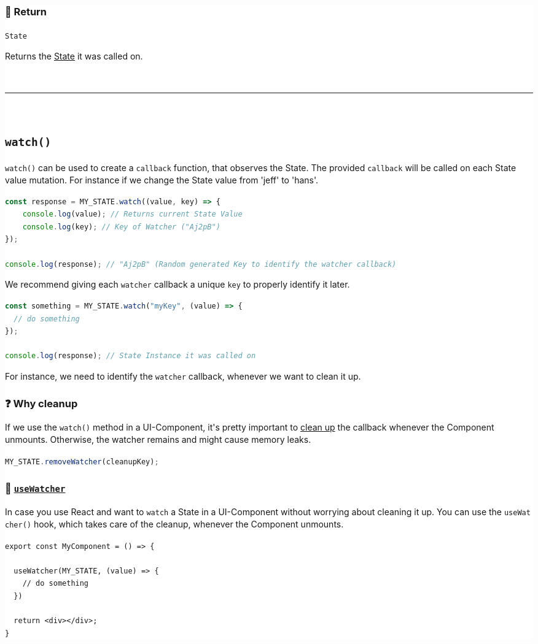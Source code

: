 ### 📄 Return

```ts
State
```
Returns the [State](./Introduction.md) it was called on.



<br />

---

<br />



## `watch()`

`watch()` can be used to create a `callback` function, that observes the State.
The provided `callback` will be called on each State value mutation.
For instance if we change the State value from 'jeff' to 'hans'.
```ts {1-4}
const response = MY_STATE.watch((value, key) => {
    console.log(value); // Returns current State Value
    console.log(key); // Key of Watcher ("Aj2pB")
});

console.log(response); // "Aj2pB" (Random generated Key to identify the watcher callback)
```
We recommend giving each `watcher` callback a unique `key` to properly identify it later.
```ts {1}
const something = MY_STATE.watch("myKey", (value) => {
  // do something
});

console.log(response); // State Instance it was called on
```
For instance, we need to identify the `watcher` callback,
whenever we want to clean it up.

### ❓ Why cleanup
If we use the `watch()` method in a UI-Component,
it's pretty important to [clean up](#removewatcher) the callback whenever the Component unmounts.
Otherwise, the watcher remains and might cause memory leaks.
```ts
MY_STATE.removeWatcher(cleanupKey);
```

### 🚀 [`useWatcher`](../../../react/features/Hooks.md#usewatcher)
In case you use React and want to `watch` a State in a UI-Component without worrying about cleaning it up.
You can use the `useWatcher()` hook, which takes care of the cleanup, whenever the Component unmounts.
```tsx
export const MyComponent = () => {

  useWatcher(MY_STATE, (value) => {
    // do something
  })

  return <div></div>;
}
```
